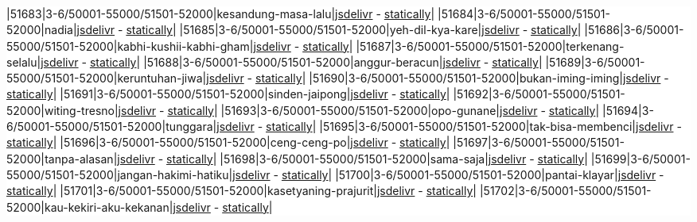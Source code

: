 |51683|3-6/50001-55000/51501-52000|kesandung-masa-lalu|[jsdelivr](https://cdn.jsdelivr.net/gh/dbchord/webp-c-1280x720_3-6/50001-55000/51501-52000/kesandung-masa-lalu.webp) - [statically](https://cdn.statically.io/gh/dbchord/webp-c-1280x720_3-6/img/50001-55000/51501-52000/kesandung-masa-lalu.webp)|
|51684|3-6/50001-55000/51501-52000|nadia|[jsdelivr](https://cdn.jsdelivr.net/gh/dbchord/webp-c-1280x720_3-6/50001-55000/51501-52000/nadia.webp) - [statically](https://cdn.statically.io/gh/dbchord/webp-c-1280x720_3-6/img/50001-55000/51501-52000/nadia.webp)|
|51685|3-6/50001-55000/51501-52000|yeh-dil-kya-kare|[jsdelivr](https://cdn.jsdelivr.net/gh/dbchord/webp-c-1280x720_3-6/50001-55000/51501-52000/yeh-dil-kya-kare.webp) - [statically](https://cdn.statically.io/gh/dbchord/webp-c-1280x720_3-6/img/50001-55000/51501-52000/yeh-dil-kya-kare.webp)|
|51686|3-6/50001-55000/51501-52000|kabhi-kushii-kabhi-gham|[jsdelivr](https://cdn.jsdelivr.net/gh/dbchord/webp-c-1280x720_3-6/50001-55000/51501-52000/kabhi-kushii-kabhi-gham.webp) - [statically](https://cdn.statically.io/gh/dbchord/webp-c-1280x720_3-6/img/50001-55000/51501-52000/kabhi-kushii-kabhi-gham.webp)|
|51687|3-6/50001-55000/51501-52000|terkenang-selalu|[jsdelivr](https://cdn.jsdelivr.net/gh/dbchord/webp-c-1280x720_3-6/50001-55000/51501-52000/terkenang-selalu.webp) - [statically](https://cdn.statically.io/gh/dbchord/webp-c-1280x720_3-6/img/50001-55000/51501-52000/terkenang-selalu.webp)|
|51688|3-6/50001-55000/51501-52000|anggur-beracun|[jsdelivr](https://cdn.jsdelivr.net/gh/dbchord/webp-c-1280x720_3-6/50001-55000/51501-52000/anggur-beracun.webp) - [statically](https://cdn.statically.io/gh/dbchord/webp-c-1280x720_3-6/img/50001-55000/51501-52000/anggur-beracun.webp)|
|51689|3-6/50001-55000/51501-52000|keruntuhan-jiwa|[jsdelivr](https://cdn.jsdelivr.net/gh/dbchord/webp-c-1280x720_3-6/50001-55000/51501-52000/keruntuhan-jiwa.webp) - [statically](https://cdn.statically.io/gh/dbchord/webp-c-1280x720_3-6/img/50001-55000/51501-52000/keruntuhan-jiwa.webp)|
|51690|3-6/50001-55000/51501-52000|bukan-iming-iming|[jsdelivr](https://cdn.jsdelivr.net/gh/dbchord/webp-c-1280x720_3-6/50001-55000/51501-52000/bukan-iming-iming.webp) - [statically](https://cdn.statically.io/gh/dbchord/webp-c-1280x720_3-6/img/50001-55000/51501-52000/bukan-iming-iming.webp)|
|51691|3-6/50001-55000/51501-52000|sinden-jaipong|[jsdelivr](https://cdn.jsdelivr.net/gh/dbchord/webp-c-1280x720_3-6/50001-55000/51501-52000/sinden-jaipong.webp) - [statically](https://cdn.statically.io/gh/dbchord/webp-c-1280x720_3-6/img/50001-55000/51501-52000/sinden-jaipong.webp)|
|51692|3-6/50001-55000/51501-52000|witing-tresno|[jsdelivr](https://cdn.jsdelivr.net/gh/dbchord/webp-c-1280x720_3-6/50001-55000/51501-52000/witing-tresno.webp) - [statically](https://cdn.statically.io/gh/dbchord/webp-c-1280x720_3-6/img/50001-55000/51501-52000/witing-tresno.webp)|
|51693|3-6/50001-55000/51501-52000|opo-gunane|[jsdelivr](https://cdn.jsdelivr.net/gh/dbchord/webp-c-1280x720_3-6/50001-55000/51501-52000/opo-gunane.webp) - [statically](https://cdn.statically.io/gh/dbchord/webp-c-1280x720_3-6/img/50001-55000/51501-52000/opo-gunane.webp)|
|51694|3-6/50001-55000/51501-52000|tunggara|[jsdelivr](https://cdn.jsdelivr.net/gh/dbchord/webp-c-1280x720_3-6/50001-55000/51501-52000/tunggara.webp) - [statically](https://cdn.statically.io/gh/dbchord/webp-c-1280x720_3-6/img/50001-55000/51501-52000/tunggara.webp)|
|51695|3-6/50001-55000/51501-52000|tak-bisa-membenci|[jsdelivr](https://cdn.jsdelivr.net/gh/dbchord/webp-c-1280x720_3-6/50001-55000/51501-52000/tak-bisa-membenci.webp) - [statically](https://cdn.statically.io/gh/dbchord/webp-c-1280x720_3-6/img/50001-55000/51501-52000/tak-bisa-membenci.webp)|
|51696|3-6/50001-55000/51501-52000|ceng-ceng-po|[jsdelivr](https://cdn.jsdelivr.net/gh/dbchord/webp-c-1280x720_3-6/50001-55000/51501-52000/ceng-ceng-po.webp) - [statically](https://cdn.statically.io/gh/dbchord/webp-c-1280x720_3-6/img/50001-55000/51501-52000/ceng-ceng-po.webp)|
|51697|3-6/50001-55000/51501-52000|tanpa-alasan|[jsdelivr](https://cdn.jsdelivr.net/gh/dbchord/webp-c-1280x720_3-6/50001-55000/51501-52000/tanpa-alasan.webp) - [statically](https://cdn.statically.io/gh/dbchord/webp-c-1280x720_3-6/img/50001-55000/51501-52000/tanpa-alasan.webp)|
|51698|3-6/50001-55000/51501-52000|sama-saja|[jsdelivr](https://cdn.jsdelivr.net/gh/dbchord/webp-c-1280x720_3-6/50001-55000/51501-52000/sama-saja.webp) - [statically](https://cdn.statically.io/gh/dbchord/webp-c-1280x720_3-6/img/50001-55000/51501-52000/sama-saja.webp)|
|51699|3-6/50001-55000/51501-52000|jangan-hakimi-hatiku|[jsdelivr](https://cdn.jsdelivr.net/gh/dbchord/webp-c-1280x720_3-6/50001-55000/51501-52000/jangan-hakimi-hatiku.webp) - [statically](https://cdn.statically.io/gh/dbchord/webp-c-1280x720_3-6/img/50001-55000/51501-52000/jangan-hakimi-hatiku.webp)|
|51700|3-6/50001-55000/51501-52000|pantai-klayar|[jsdelivr](https://cdn.jsdelivr.net/gh/dbchord/webp-c-1280x720_3-6/50001-55000/51501-52000/pantai-klayar.webp) - [statically](https://cdn.statically.io/gh/dbchord/webp-c-1280x720_3-6/img/50001-55000/51501-52000/pantai-klayar.webp)|
|51701|3-6/50001-55000/51501-52000|kasetyaning-prajurit|[jsdelivr](https://cdn.jsdelivr.net/gh/dbchord/webp-c-1280x720_3-6/50001-55000/51501-52000/kasetyaning-prajurit.webp) - [statically](https://cdn.statically.io/gh/dbchord/webp-c-1280x720_3-6/img/50001-55000/51501-52000/kasetyaning-prajurit.webp)|
|51702|3-6/50001-55000/51501-52000|kau-kekiri-aku-kekanan|[jsdelivr](https://cdn.jsdelivr.net/gh/dbchord/webp-c-1280x720_3-6/50001-55000/51501-52000/kau-kekiri-aku-kekanan.webp) - [statically](https://cdn.statically.io/gh/dbchord/webp-c-1280x720_3-6/img/50001-55000/51501-52000/kau-kekiri-aku-kekanan.webp)|